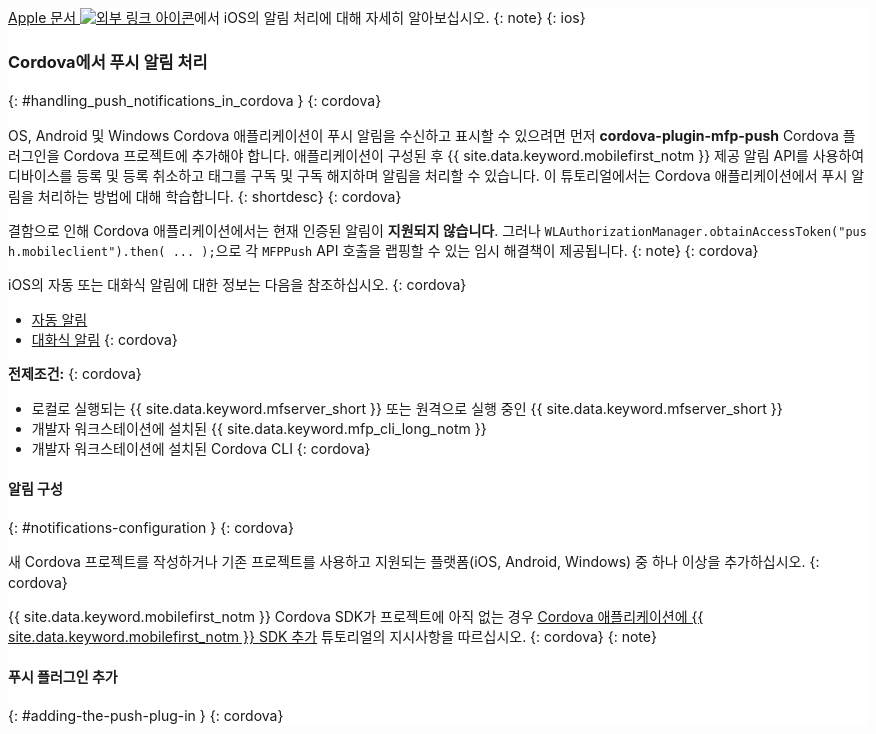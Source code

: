 [Apple 문서 ![외부 링크 아이콘](../../icons/launch-glyph.svg "외부 링크 아이콘")](https://developer.apple.com/library/archive/documentation/NetworkingInternet/Conceptual/RemoteNotificationsPG/APNSOverview.html#//apple_ref/doc/uid/TP40008194-CH8-SW1)에서 iOS의 알림 처리에 대해 자세히 알아보십시오.
{: note}
{: ios}

### Cordova에서 푸시 알림 처리
{: #handling_push_notifications_in_cordova }
{: cordova}

OS, Android 및 Windows Cordova 애플리케이션이 푸시 알림을 수신하고 표시할 수 있으려면 먼저 **cordova-plugin-mfp-push** Cordova 플러그인을 Cordova 프로젝트에 추가해야 합니다. 애플리케이션이 구성된 후 {{ site.data.keyword.mobilefirst_notm }} 제공 알림 API를 사용하여 디바이스를 등록 및 등록 취소하고 태그를 구독 및 구독 해지하며 알림을 처리할 수 있습니다. 이 튜토리얼에서는 Cordova 애플리케이션에서 푸시 알림을 처리하는 방법에 대해 학습합니다.
{: shortdesc}
{: cordova}

결함으로 인해 Cordova 애플리케이션에서는 현재 인증된 알림이 **지원되지 않습니다**. 그러나 `WLAuthorizationManager.obtainAccessToken("push.mobileclient").then( ... );`으로 각 `MFPPush` API 호출을 랩핑할 수 있는 임시 해결책이 제공됩니다.
{: note}
{: cordova}

iOS의 자동 또는 대화식 알림에 대한 정보는 다음을 참조하십시오.
{: cordova}

* [자동 알림](/docs/services/mobilefoundation?topic=mobilefoundation-silent_notifications#silent_notifications)
* [대화식 알림](/docs/services/mobilefoundation?topic=mobilefoundation-interactive_notifications#interactive_notifications)
{: cordova}

**전제조건:**
{: cordova}

* 로컬로 실행되는 {{ site.data.keyword.mfserver_short }} 또는 원격으로 실행 중인 {{ site.data.keyword.mfserver_short }}
* 개발자 워크스테이션에 설치된 {{ site.data.keyword.mfp_cli_long_notm }}
* 개발자 워크스테이션에 설치된 Cordova CLI
{: cordova}

#### 알림 구성
{: #notifications-configuration }
{: cordova}

새 Cordova 프로젝트를 작성하거나 기존 프로젝트를 사용하고 지원되는 플랫폼(iOS, Android, Windows) 중 하나 이상을 추가하십시오.
{: cordova}

{{ site.data.keyword.mobilefirst_notm }} Cordova SDK가 프로젝트에 아직 없는 경우 [Cordova 애플리케이션에 {{ site.data.keyword.mobilefirst_notm }} SDK 추가](http://mobilefirstplatform.ibmcloud.com/tutorials/en/foundation/8.0/application-development/sdk/cordova/) 튜토리얼의 지시사항을 따르십시오.
{: cordova}
{: note}

#### 푸시 플러그인 추가
{: #adding-the-push-plug-in }
{: cordova}
